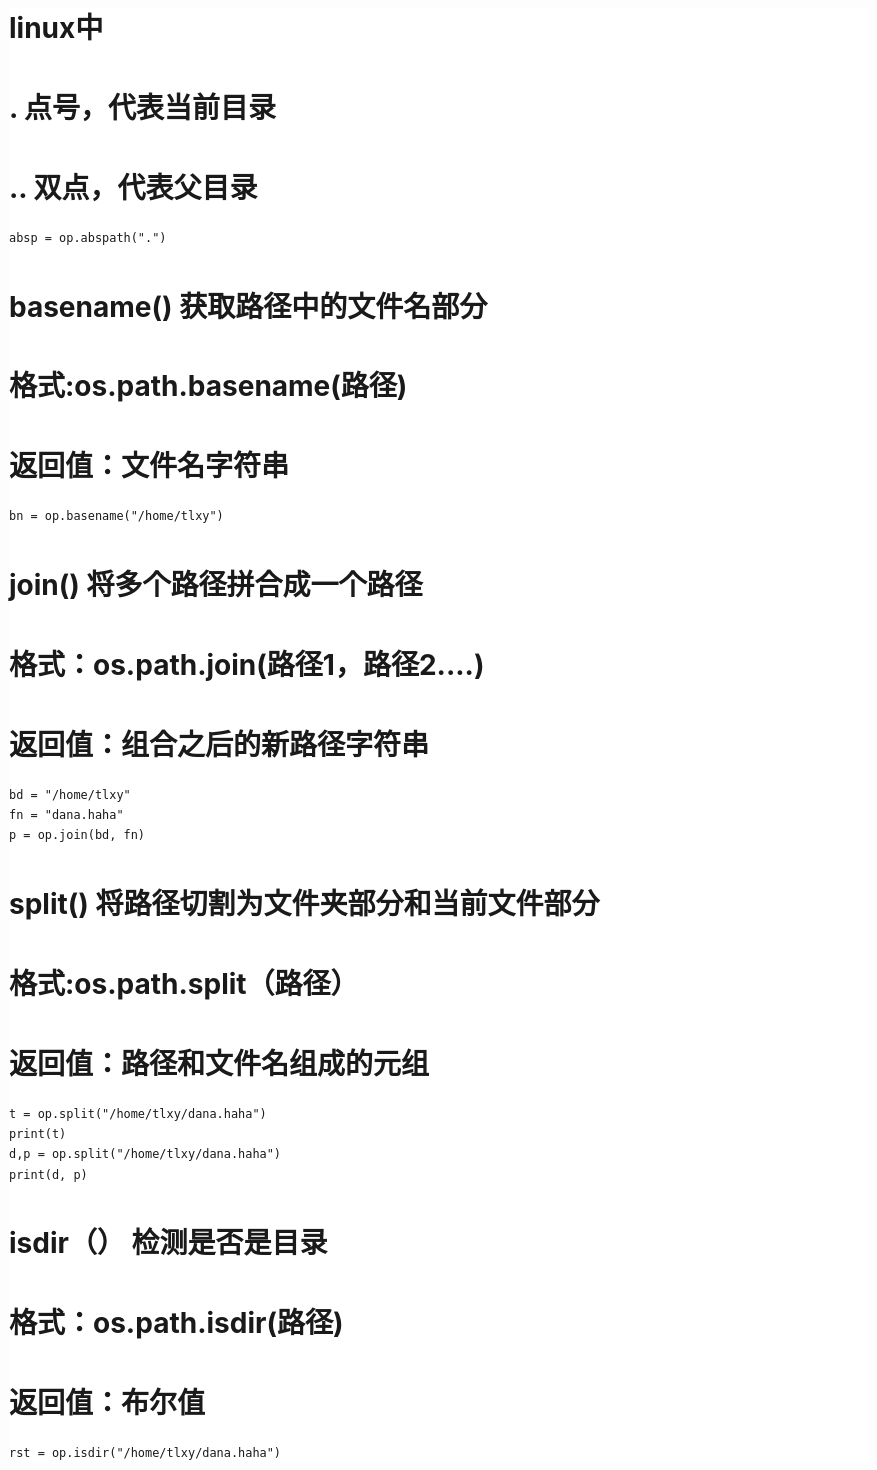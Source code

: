 # linux中
# . 点号，代表当前目录
# .. 双点，代表父目录
    absp = op.abspath(".")
    
# basename() 获取路径中的文件名部分
#  格式:os.path.basename(路径)
#  返回值：文件名字符串
    bn = op.basename("/home/tlxy")
    
# join() 将多个路径拼合成一个路径
#  格式：os.path.join(路径1，路径2....)
#  返回值：组合之后的新路径字符串
    bd = "/home/tlxy"
    fn = "dana.haha"
    p = op.join(bd, fn)
    
# split() 将路径切割为文件夹部分和当前文件部分
#  格式:os.path.split（路径）
#  返回值：路径和文件名组成的元组
    t = op.split("/home/tlxy/dana.haha")
    print(t)
    d,p = op.split("/home/tlxy/dana.haha")
    print(d, p)
    
# isdir（） 检测是否是目录
#  格式：os.path.isdir(路径)
#  返回值：布尔值
    rst = op.isdir("/home/tlxy/dana.haha")
    